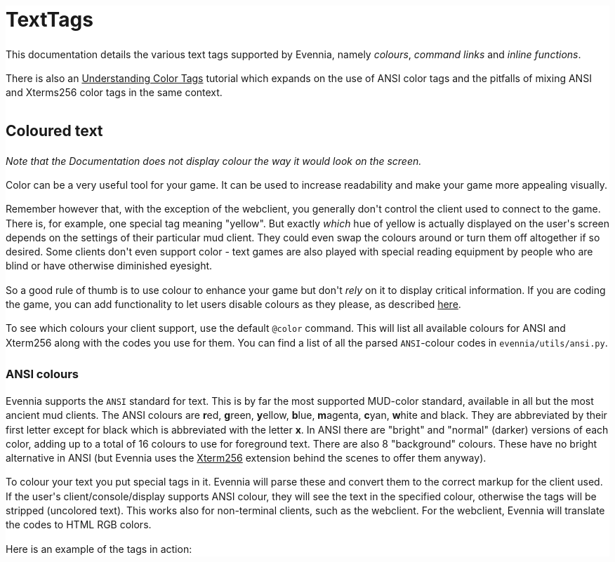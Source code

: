 # TextTags


This documentation details the various text tags supported by Evennia, namely *colours*, *command
links* and *inline functions*.

There is also an [Understanding Color Tags](../Howto/Understanding-Color-Tags) tutorial which expands on the
use of ANSI color tags and the pitfalls of mixing ANSI and Xterms256 color tags in the same context.

## Coloured text

*Note that the Documentation does not display colour the way it would look on the screen.*
 
Color can be a very useful tool for your game. It can be used to increase readability and make your
game more appealing visually.

Remember however that, with the exception of the webclient, you generally don't control the client
used to connect to the game.  There is, for example, one special tag meaning "yellow". But exactly
*which* hue of yellow is actually displayed on the user's screen depends on the settings of their
particular mud client. They could even swap the colours around or turn them off altogether if so
desired. Some clients don't even support color - text games are also played with special reading
equipment by people who are blind or have otherwise diminished eyesight.

So a good rule of thumb is to use colour to enhance your game but don't *rely* on it to display
critical information. If you are coding the game, you can add functionality to let users disable
colours as they please, as described [here](../Howto/Manually-Configuring-Color).

To see which colours your client support, use the default `@color` command. This will list all
available colours for ANSI and Xterm256 along with the codes you use for them. You can find a list
of all the parsed `ANSI`-colour codes in `evennia/utils/ansi.py`.

### ANSI colours

Evennia supports the `ANSI` standard for text. This is by far the most supported MUD-color standard,
available in all but the most ancient mud clients. The ANSI colours are **r**ed, **g**reen,
**y**ellow, **b**lue, **m**agenta, **c**yan, **w**hite and black. They are abbreviated by their
first letter except for black which is abbreviated with the letter **x**. In ANSI there are "bright"
and "normal" (darker) versions of each color, adding up to a total of 16 colours to use for
foreground text. There are also 8 "background" colours. These have no bright alternative in ANSI
(but Evennia uses the [Xterm256](./TextTags#xterm256-colours) extension behind the scenes to offer
them anyway).

To colour your text you put special tags in it. Evennia will parse these and convert them to the
correct markup for the client used. If the user's client/console/display supports ANSI colour, they
will see the text in the specified colour, otherwise the tags will be stripped (uncolored text).
This works also for non-terminal clients, such as the webclient. For the webclient, Evennia will
translate the codes to HTML RGB colors.

Here is an example of the tags in action: 

